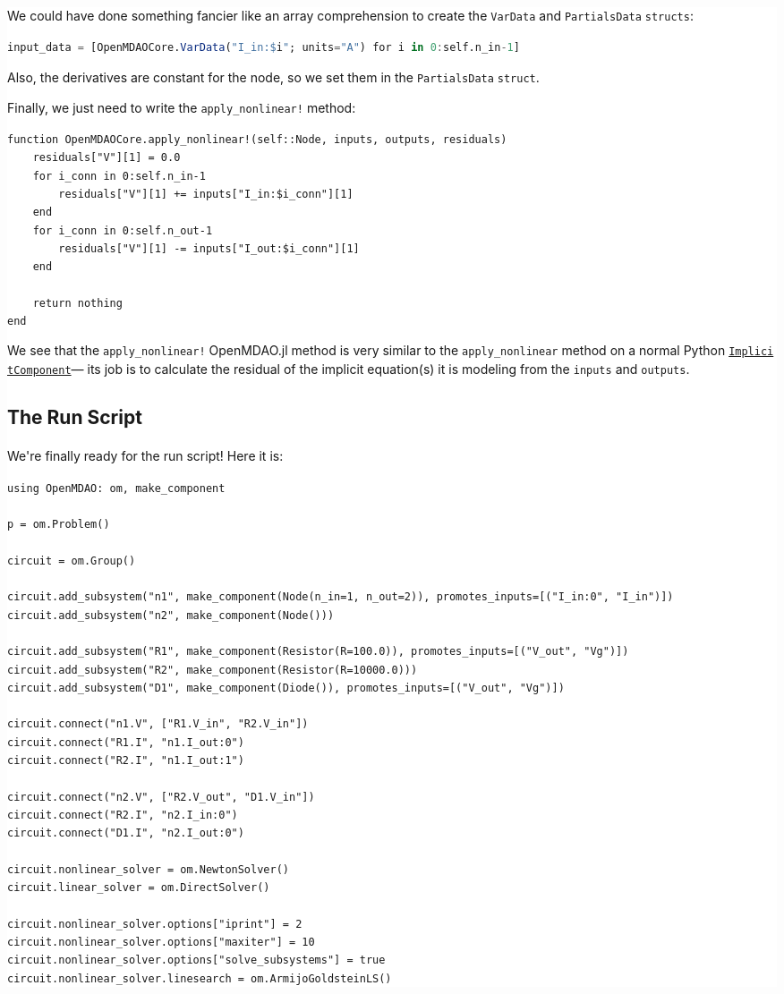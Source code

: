 ```@example circuit
```

We could have done something fancier like an array comprehension to create the `VarData` and `PartialsData` `structs`:

```julia
input_data = [OpenMDAOCore.VarData("I_in:$i"; units="A") for i in 0:self.n_in-1]
```

Also, the derivatives are constant for the node, so we set them in the `PartialsData` `struct`.

Finally, we just need to write the `apply_nonlinear!` method:

```@example circuit
function OpenMDAOCore.apply_nonlinear!(self::Node, inputs, outputs, residuals)
    residuals["V"][1] = 0.0
    for i_conn in 0:self.n_in-1
        residuals["V"][1] += inputs["I_in:$i_conn"][1]
    end
    for i_conn in 0:self.n_out-1
        residuals["V"][1] -= inputs["I_out:$i_conn"][1]
    end

    return nothing
end
```

We see that the `apply_nonlinear!` OpenMDAO.jl method is very similar to the `apply_nonlinear` method on a normal Python [`ImplicitComponent`](https://openmdao.org/newdocs/versions/latest/features/core_features/working_with_components/implicit_component.html#implicitcomponent-methods)— its job is to calculate the residual of the implicit equation(s) it is modeling from the `inputs` and `outputs`.

## The Run Script
We're finally ready for the run script!
Here it is:

```@example circuit
using OpenMDAO: om, make_component

p = om.Problem()

circuit = om.Group()

circuit.add_subsystem("n1", make_component(Node(n_in=1, n_out=2)), promotes_inputs=[("I_in:0", "I_in")])
circuit.add_subsystem("n2", make_component(Node()))

circuit.add_subsystem("R1", make_component(Resistor(R=100.0)), promotes_inputs=[("V_out", "Vg")])
circuit.add_subsystem("R2", make_component(Resistor(R=10000.0)))
circuit.add_subsystem("D1", make_component(Diode()), promotes_inputs=[("V_out", "Vg")])

circuit.connect("n1.V", ["R1.V_in", "R2.V_in"])
circuit.connect("R1.I", "n1.I_out:0")
circuit.connect("R2.I", "n1.I_out:1")

circuit.connect("n2.V", ["R2.V_out", "D1.V_in"])
circuit.connect("R2.I", "n2.I_in:0")
circuit.connect("D1.I", "n2.I_out:0")

circuit.nonlinear_solver = om.NewtonSolver()
circuit.linear_solver = om.DirectSolver()

circuit.nonlinear_solver.options["iprint"] = 2
circuit.nonlinear_solver.options["maxiter"] = 10
circuit.nonlinear_solver.options["solve_subsystems"] = true
circuit.nonlinear_solver.linesearch = om.ArmijoGoldsteinLS()
```